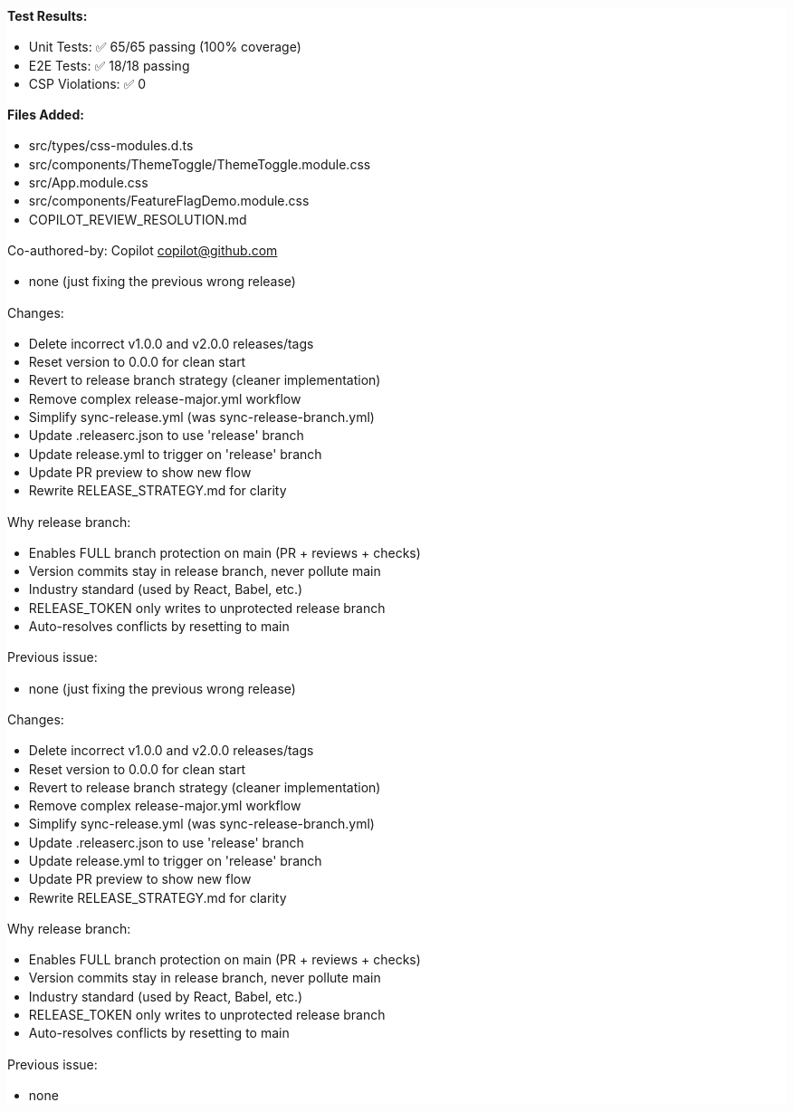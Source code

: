 **Test Results:**
- Unit Tests: ✅ 65/65 passing (100% coverage)
- E2E Tests: ✅ 18/18 passing
- CSP Violations: ✅ 0

**Files Added:**
- src/types/css-modules.d.ts
- src/components/ThemeToggle/ThemeToggle.module.css
- src/App.module.css
- src/components/FeatureFlagDemo.module.css
- COPILOT_REVIEW_RESOLUTION.md

Co-authored-by: Copilot <copilot@github.com>
* none (just fixing the previous wrong release)

Changes:
- Delete incorrect v1.0.0 and v2.0.0 releases/tags
- Reset version to 0.0.0 for clean start
- Revert to release branch strategy (cleaner implementation)
- Remove complex release-major.yml workflow
- Simplify sync-release.yml (was sync-release-branch.yml)
- Update .releaserc.json to use 'release' branch
- Update release.yml to trigger on 'release' branch
- Update PR preview to show new flow
- Rewrite RELEASE_STRATEGY.md for clarity

Why release branch:
- Enables FULL branch protection on main (PR + reviews + checks)
- Version commits stay in release branch, never pollute main
- Industry standard (used by React, Babel, etc.)
- RELEASE_TOKEN only writes to unprotected release branch
- Auto-resolves conflicts by resetting to main

Previous issue:
* none (just fixing the previous wrong release)

Changes:
- Delete incorrect v1.0.0 and v2.0.0 releases/tags
- Reset version to 0.0.0 for clean start
- Revert to release branch strategy (cleaner implementation)
- Remove complex release-major.yml workflow
- Simplify sync-release.yml (was sync-release-branch.yml)
- Update .releaserc.json to use 'release' branch
- Update release.yml to trigger on 'release' branch
- Update PR preview to show new flow
- Rewrite RELEASE_STRATEGY.md for clarity

Why release branch:
- Enables FULL branch protection on main (PR + reviews + checks)
- Version commits stay in release branch, never pollute main
- Industry standard (used by React, Babel, etc.)
- RELEASE_TOKEN only writes to unprotected release branch
- Auto-resolves conflicts by resetting to main

Previous issue:
* none
